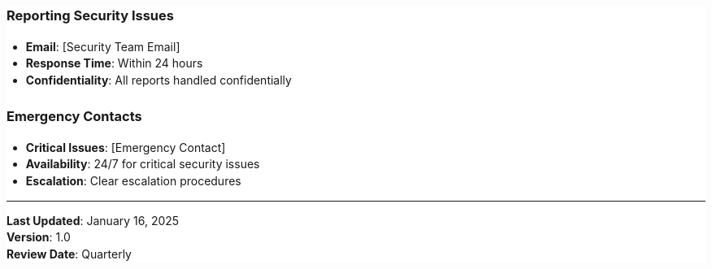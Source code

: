 ### Reporting Security Issues
- **Email**: [Security Team Email]
- **Response Time**: Within 24 hours
- **Confidentiality**: All reports handled confidentially

### Emergency Contacts
- **Critical Issues**: [Emergency Contact]
- **Availability**: 24/7 for critical security issues
- **Escalation**: Clear escalation procedures

---

**Last Updated**: January 16, 2025  
**Version**: 1.0  
**Review Date**: Quarterly
